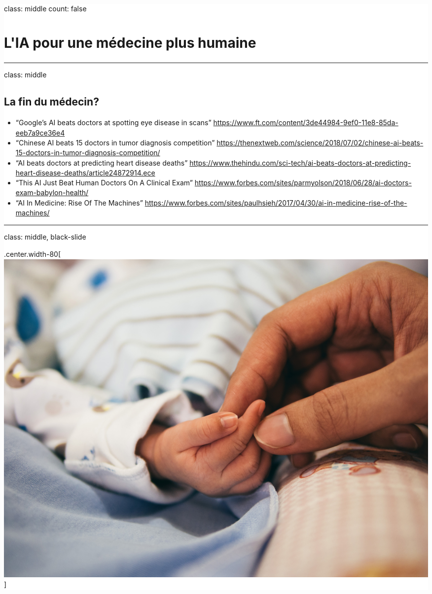 class: middle
count: false

# L'IA pour une médecine plus humaine

---

class: middle

## La fin du médecin?

- “Google’s AI beats doctors at spotting eye disease in scans”
https://www.ft.com/content/3de44984-9ef0-11e8-85da-eeb7a9ce36e4
- “Chinese AI beats 15 doctors in tumor diagnosis competition”
https://thenextweb.com/science/2018/07/02/chinese-ai-beats-15-doctors-in-tumor-diagnosis-competition/
- “AI beats doctors at predicting heart disease deaths”
https://www.thehindu.com/sci-tech/ai-beats-doctors-at-predicting-heart-disease-deaths/article24872914.ece
- “This AI Just Beat Human Doctors On A Clinical Exam”
https://www.forbes.com/sites/parmyolson/2018/06/28/ai-doctors-exam-babylon-health/
- “AI In Medicine: Rise Of The Machines”
https://www.forbes.com/sites/paulhsieh/2017/04/30/ai-in-medicine-rise-of-the-machines/

---

class: middle, black-slide

.center.width-80[![](figures/care.jpg)]

